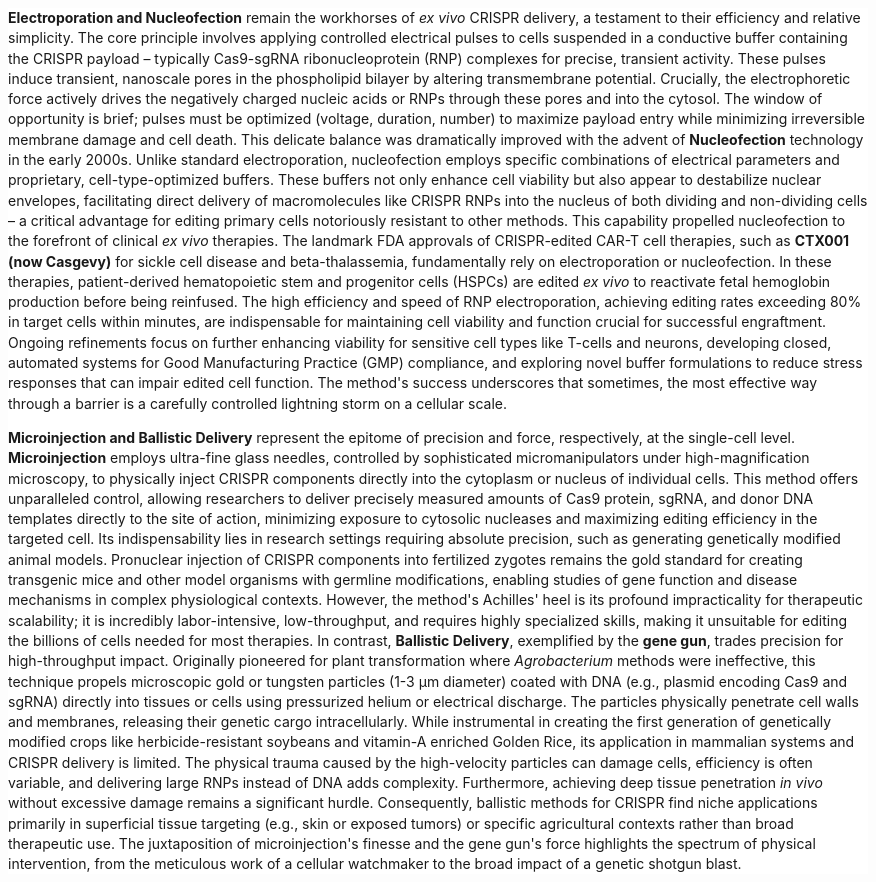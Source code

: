 **Electroporation and Nucleofection** remain the workhorses of *ex vivo* CRISPR delivery, a testament to their efficiency and relative simplicity. The core principle involves applying controlled electrical pulses to cells suspended in a conductive buffer containing the CRISPR payload – typically Cas9-sgRNA ribonucleoprotein (RNP) complexes for precise, transient activity. These pulses induce transient, nanoscale pores in the phospholipid bilayer by altering transmembrane potential. Crucially, the electrophoretic force actively drives the negatively charged nucleic acids or RNPs through these pores and into the cytosol. The window of opportunity is brief; pulses must be optimized (voltage, duration, number) to maximize payload entry while minimizing irreversible membrane damage and cell death. This delicate balance was dramatically improved with the advent of **Nucleofection** technology in the early 2000s. Unlike standard electroporation, nucleofection employs specific combinations of electrical parameters and proprietary, cell-type-optimized buffers. These buffers not only enhance cell viability but also appear to destabilize nuclear envelopes, facilitating direct delivery of macromolecules like CRISPR RNPs into the nucleus of both dividing and non-dividing cells – a critical advantage for editing primary cells notoriously resistant to other methods. This capability propelled nucleofection to the forefront of clinical *ex vivo* therapies. The landmark FDA approvals of CRISPR-edited CAR-T cell therapies, such as **CTX001 (now Casgevy)** for sickle cell disease and beta-thalassemia, fundamentally rely on electroporation or nucleofection. In these therapies, patient-derived hematopoietic stem and progenitor cells (HSPCs) are edited *ex vivo* to reactivate fetal hemoglobin production before being reinfused. The high efficiency and speed of RNP electroporation, achieving editing rates exceeding 80% in target cells within minutes, are indispensable for maintaining cell viability and function crucial for successful engraftment. Ongoing refinements focus on further enhancing viability for sensitive cell types like T-cells and neurons, developing closed, automated systems for Good Manufacturing Practice (GMP) compliance, and exploring novel buffer formulations to reduce stress responses that can impair edited cell function. The method's success underscores that sometimes, the most effective way through a barrier is a carefully controlled lightning storm on a cellular scale.

**Microinjection and Ballistic Delivery** represent the epitome of precision and force, respectively, at the single-cell level. **Microinjection** employs ultra-fine glass needles, controlled by sophisticated micromanipulators under high-magnification microscopy, to physically inject CRISPR components directly into the cytoplasm or nucleus of individual cells. This method offers unparalleled control, allowing researchers to deliver precisely measured amounts of Cas9 protein, sgRNA, and donor DNA templates directly to the site of action, minimizing exposure to cytosolic nucleases and maximizing editing efficiency in the targeted cell. Its indispensability lies in research settings requiring absolute precision, such as generating genetically modified animal models. Pronuclear injection of CRISPR components into fertilized zygotes remains the gold standard for creating transgenic mice and other model organisms with germline modifications, enabling studies of gene function and disease mechanisms in complex physiological contexts. However, the method's Achilles' heel is its profound impracticality for therapeutic scalability; it is incredibly labor-intensive, low-throughput, and requires highly specialized skills, making it unsuitable for editing the billions of cells needed for most therapies. In contrast, **Ballistic Delivery**, exemplified by the **gene gun**, trades precision for high-throughput impact. Originally pioneered for plant transformation where *Agrobacterium* methods were ineffective, this technique propels microscopic gold or tungsten particles (1-3 µm diameter) coated with DNA (e.g., plasmid encoding Cas9 and sgRNA) directly into tissues or cells using pressurized helium or electrical discharge. The particles physically penetrate cell walls and membranes, releasing their genetic cargo intracellularly. While instrumental in creating the first generation of genetically modified crops like herbicide-resistant soybeans and vitamin-A enriched Golden Rice, its application in mammalian systems and CRISPR delivery is limited. The physical trauma caused by the high-velocity particles can damage cells, efficiency is often variable, and delivering large RNPs instead of DNA adds complexity. Furthermore, achieving deep tissue penetration *in vivo* without excessive damage remains a significant hurdle. Consequently, ballistic methods for CRISPR find niche applications primarily in superficial tissue targeting (e.g., skin or exposed tumors) or specific agricultural contexts rather than broad therapeutic use. The juxtaposition of microinjection's finesse and the gene gun's force highlights the spectrum of physical intervention, from the meticulous work of a cellular watchmaker to the broad impact of a genetic shotgun blast.
